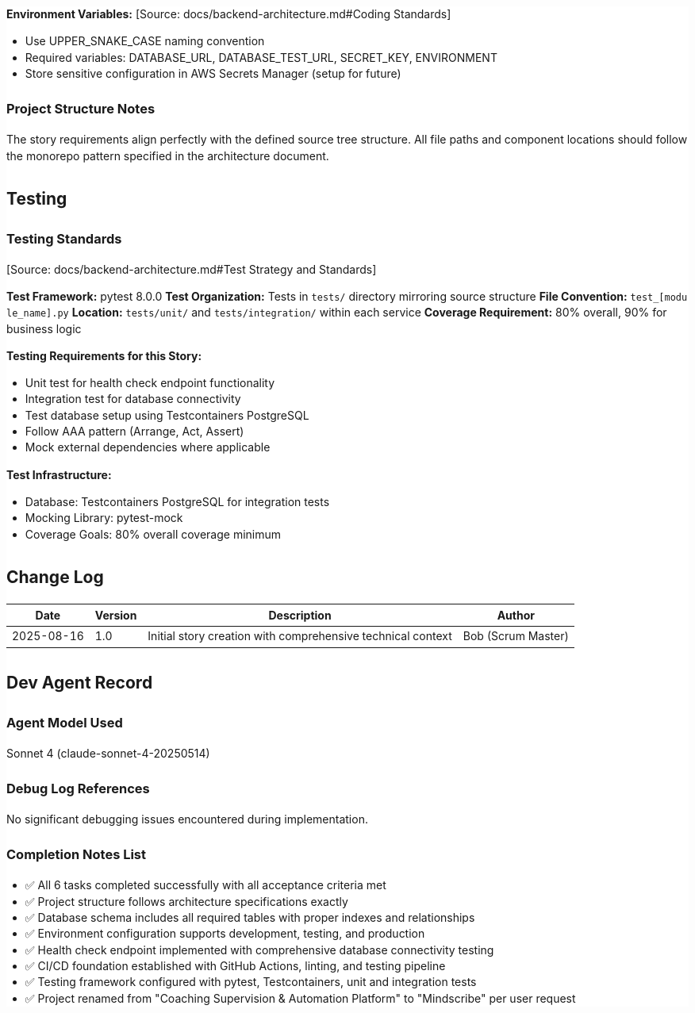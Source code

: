 **Environment Variables:** [Source: docs/backend-architecture.md#Coding Standards]
- Use UPPER_SNAKE_CASE naming convention
- Required variables: DATABASE_URL, DATABASE_TEST_URL, SECRET_KEY, ENVIRONMENT
- Store sensitive configuration in AWS Secrets Manager (setup for future)

### Project Structure Notes
The story requirements align perfectly with the defined source tree structure. All file paths and component locations should follow the monorepo pattern specified in the architecture document.

## Testing

### Testing Standards
[Source: docs/backend-architecture.md#Test Strategy and Standards]

**Test Framework:** pytest 8.0.0
**Test Organization:** Tests in `tests/` directory mirroring source structure
**File Convention:** `test_[module_name].py`
**Location:** `tests/unit/` and `tests/integration/` within each service
**Coverage Requirement:** 80% overall, 90% for business logic

**Testing Requirements for this Story:**
- Unit test for health check endpoint functionality
- Integration test for database connectivity
- Test database setup using Testcontainers PostgreSQL
- Follow AAA pattern (Arrange, Act, Assert)
- Mock external dependencies where applicable

**Test Infrastructure:**
- Database: Testcontainers PostgreSQL for integration tests
- Mocking Library: pytest-mock
- Coverage Goals: 80% overall coverage minimum

## Change Log

| Date | Version | Description | Author |
|------|---------|-------------|---------|
| 2025-08-16 | 1.0 | Initial story creation with comprehensive technical context | Bob (Scrum Master) |

## Dev Agent Record

### Agent Model Used
Sonnet 4 (claude-sonnet-4-20250514)

### Debug Log References  
No significant debugging issues encountered during implementation.

### Completion Notes List
- ✅ All 6 tasks completed successfully with all acceptance criteria met
- ✅ Project structure follows architecture specifications exactly
- ✅ Database schema includes all required tables with proper indexes and relationships
- ✅ Environment configuration supports development, testing, and production
- ✅ Health check endpoint implemented with comprehensive database connectivity testing
- ✅ CI/CD foundation established with GitHub Actions, linting, and testing pipeline
- ✅ Testing framework configured with pytest, Testcontainers, unit and integration tests
- ✅ Project renamed from "Coaching Supervision & Automation Platform" to "Mindscribe" per user request
